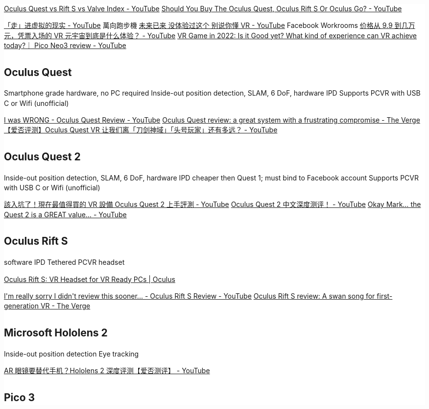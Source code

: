 [Oculus Quest vs Rift S vs Valve Index - YouTube](https://www.youtube.com/watch?v=Ev_2VDOEAAY)
[Should You Buy The Oculus Quest, Oculus Rift S Or Oculus Go? - YouTube](https://www.youtube.com/watch?v=Iri2Onx9V7U)

[「走」进虚拟的现实 - YouTube](https://www.youtube.com/watch?v=h7wlfIbIIb4) 萬向跑步機
[未来已来 没体验过这个 别说你懂 VR - YouTube](https://www.youtube.com/watch?v=02mNyMaKotg) Facebook Workrooms
[价格从 9.9 到几万元，凭票入场的 VR 元宇宙到底是什么体验？ - YouTube](https://www.youtube.com/watch?v=hFqMnEBtdUw)
[VR Game in 2022: Is it Good yet? What kind of experience can VR achieve today?｜ Pico Neo3 review - YouTube](https://www.youtube.com/watch?v=vi7ztAk9c8s)

## Oculus Quest

Smartphone grade hardware, no PC required
Inside-out position detection, SLAM, 6 DoF, hardware IPD
Supports PCVR with USB C or Wifi (unofficial)

[I was WRONG - Oculus Quest Review - YouTube](https://www.youtube.com/watch?v=agjWlThwn-4)
[Oculus Quest review: a great system with a frustrating compromise - The Verge](https://www.theverge.com/2019/4/30/18523000/oculus-quest-review-vr-headset-price-specs-features)
[【爱否评测】Oculus Quest VR 让我们离「刀剑神域」「头号玩家」还有多远？ - YouTube](https://www.youtube.com/watch?v=2z-QyogFp9o)

## Oculus Quest 2

Inside-out position detection, SLAM, 6 DoF, hardware IPD
cheaper then Quest 1; must bind to Facebook account
Supports PCVR with USB C or Wifi (unofficial)

[該入坑了！現在最值得買的 VR 設備 Oculus Quest 2 上手評測 - YouTube](https://www.youtube.com/watch?v=FMiLrbBDKX0)
[Oculus Quest 2 中文深度测评！ - YouTube](https://www.youtube.com/watch?v=Bu1nRsvd4lM)
[Okay Mark… the Quest 2 is a GREAT value… - YouTube](https://www.youtube.com/watch?v=wpkKU7RJyLM)

## Oculus Rift S

software IPD
Tethered PCVR headset

[Oculus Rift S: VR Headset for VR Ready PCs | Oculus](https://www.oculus.com/rift-s/?locale=en_US)

[I'm really sorry I didn't review this sooner... - Oculus Rift S Review - YouTube](https://www.youtube.com/watch?v=wnftQx-_YG0)
[Oculus Rift S review: A swan song for first-generation VR - The Verge](https://www.theverge.com/2019/4/30/18523941/oculus-rift-s-review-vr-headset-price-specs-features)

## Microsoft Hololens 2

Inside-out position detection
Eye tracking

[AR 眼镜要替代手机？Hololens 2 深度评测【爱否测评】 - YouTube](https://www.youtube.com/watch?v=qKVKpvZym40)

## Pico 3
